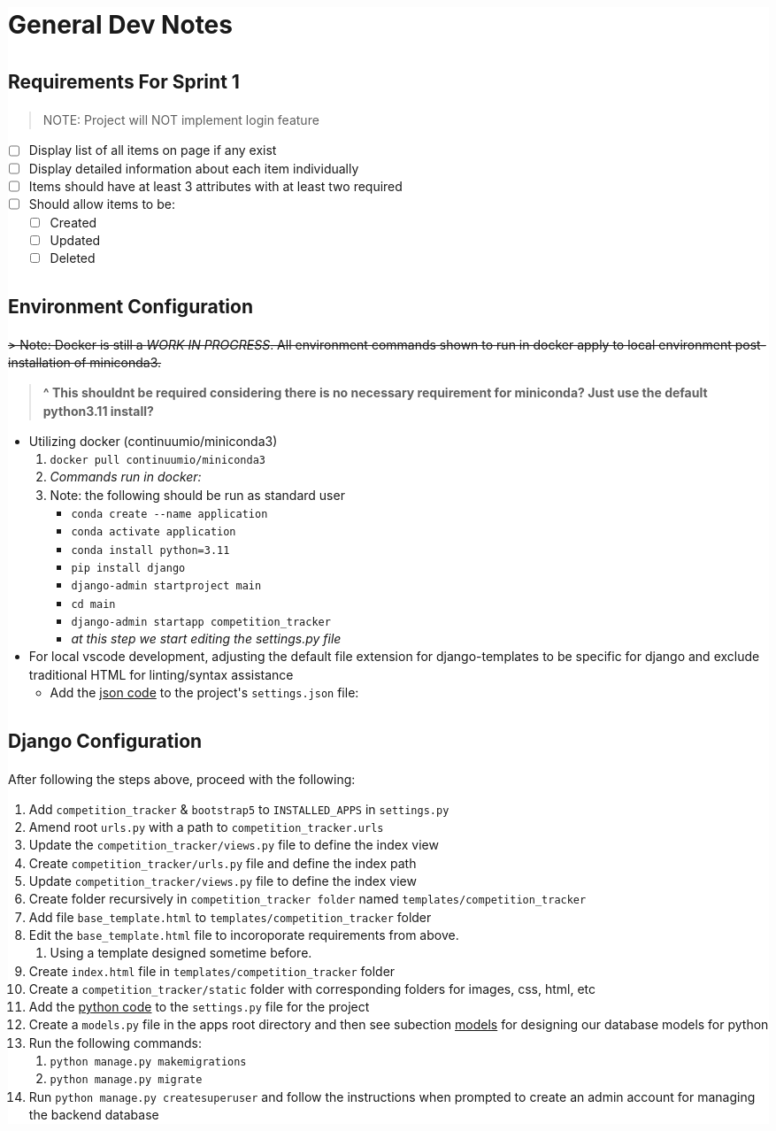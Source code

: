 # General Dev Notes

## Requirements For Sprint 1

>NOTE: Project will NOT implement login feature

- [ ] Display list of all items on page if any exist
- [ ] Display detailed information about each item individually
- [ ] Items should have at least 3 attributes with at least two required
- [ ] Should allow items to be:
  - [ ] Created
  - [ ] Updated
  - [ ] Deleted

## Environment Configuration

~~> Note: Docker is still a *WORK IN PROGRESS*. All environment commands shown to run in docker apply to local environment post-installation of miniconda3.~~

> **^ This shouldnt be required considering there is no necessary requirement for miniconda? Just use the default python3.11 install?**

- Utilizing docker (continuumio/miniconda3)
    1. `docker pull continuumio/miniconda3`
    2. *Commands run in docker:*
    3. Note: the following should be run as standard user
        - `conda create --name application`
        - `conda activate application`
        - `conda install python=3.11`
        - `pip install django`
        - `django-admin startproject main`
        - `cd main`
        - `django-admin startapp competition_tracker`
        - *at this step we start editing the settings.py file*
- For local vscode development, adjusting the default file extension for django-templates to be specific for django and exclude traditional HTML for linting/syntax assistance
  - Add the [json code](#vscode-settings-conf) to the project's `settings.json` file:
  

## Django Configuration

After following the steps above, proceed with the following:

1. Add `competition_tracker` & `bootstrap5` to `INSTALLED_APPS` in `settings.py`
2. Amend root `urls.py` with a path to `competition_tracker.urls`
3. Update the `competition_tracker/views.py` file to define the index view
4. Create `competition_tracker/urls.py` file and define the index path
5. Update `competition_tracker/views.py` file to define the index view
6. Create folder recursively in `competition_tracker folder` named `templates/competition_tracker`
7. Add file `base_template.html` to `templates/competition_tracker` folder
8. Edit the `base_template.html` file to incoroporate requirements from above.
   1. Using a template designed sometime before.
9. Create `index.html` file in `templates/competition_tracker` folder
10. Create a `competition_tracker/static` folder with corresponding folders for images, css, html, etc
11. Add the [python code](#django-static-conf) to the `settings.py` file for the project
12. Create a `models.py` file in the apps root directory and then see subection [models](#models) for designing our database models for python
13. Run the following commands:
    1. `python manage.py makemigrations`
    2. `python manage.py migrate`
14. Run `python manage.py createsuperuser` and follow the instructions when prompted to create an admin account for managing the backend database